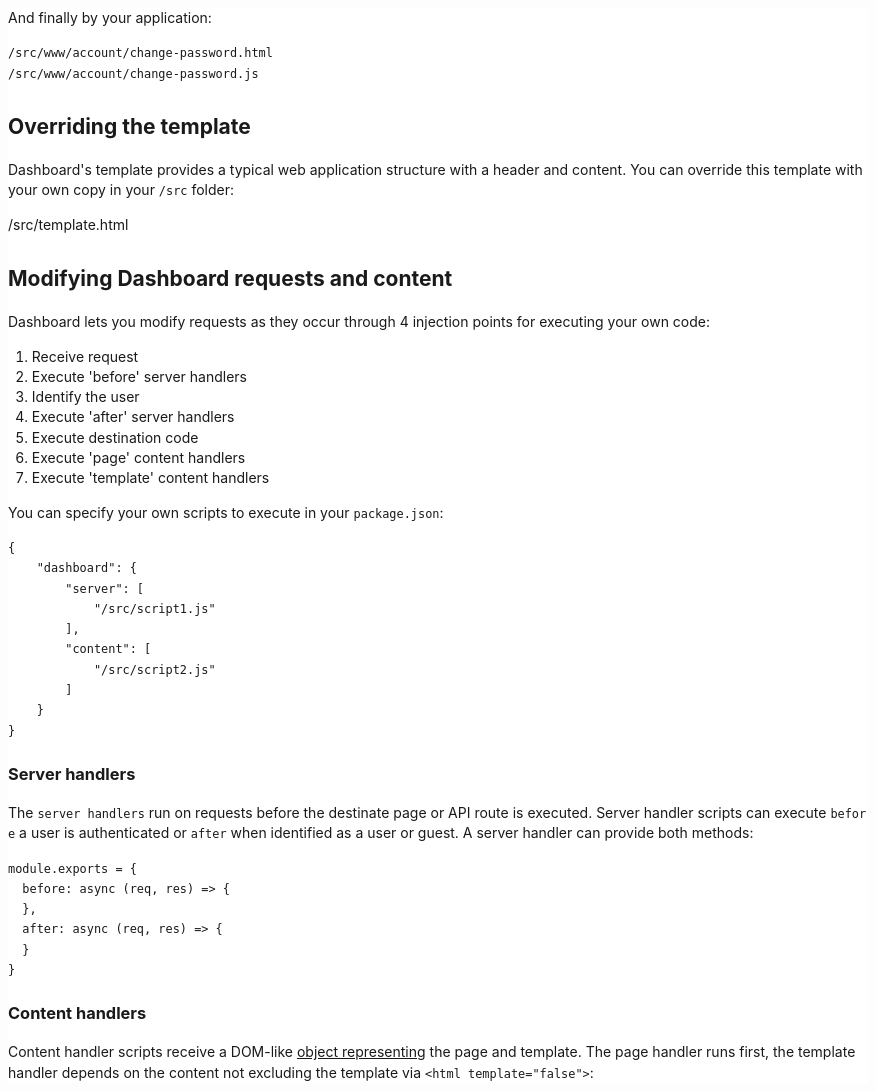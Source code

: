 And finally by your application:

    /src/www/account/change-password.html
    /src/www/account/change-password.js

## Overriding the template

Dashboard's template provides a typical web application structure with a header and content.  You can override this template with your own copy in your `/src` folder:

  /src/template.html

## Modifying Dashboard requests and content

Dashboard lets you modify requests as they occur through 4 injection points for executing your own code:

   1.  Receive request
   2.  Execute 'before' server handlers
   3.  Identify the user
   4.  Execute 'after' server handlers
   5.  Execute destination code
   6.  Execute 'page' content handlers
   7.  Execute 'template' content handlers

You can specify your own scripts to execute in your `package.json`:

    {
        "dashboard": {
            "server": [
                "/src/script1.js"
            ],
            "content": [
                "/src/script2.js"
            ]
        }
    }

### Server handlers

The `server handlers` run on requests before the destinate page or API route is executed.  Server handler scripts can execute `before` a user is authenticated or `after` when identified as a user or guest.  A server handler can provide both methods:

    module.exports = {
      before: async (req, res) => {
      },
      after: async (req, res) => {
      }
    }

### Content handlers

Content handler scripts receive a DOM-like [object representing](https://github.com/userdashboard/dashboard/blob/master/src/html.js) the page and template.  The page handler runs first, the template handler depends on the content not excluding the template via `<html template="false">`:
